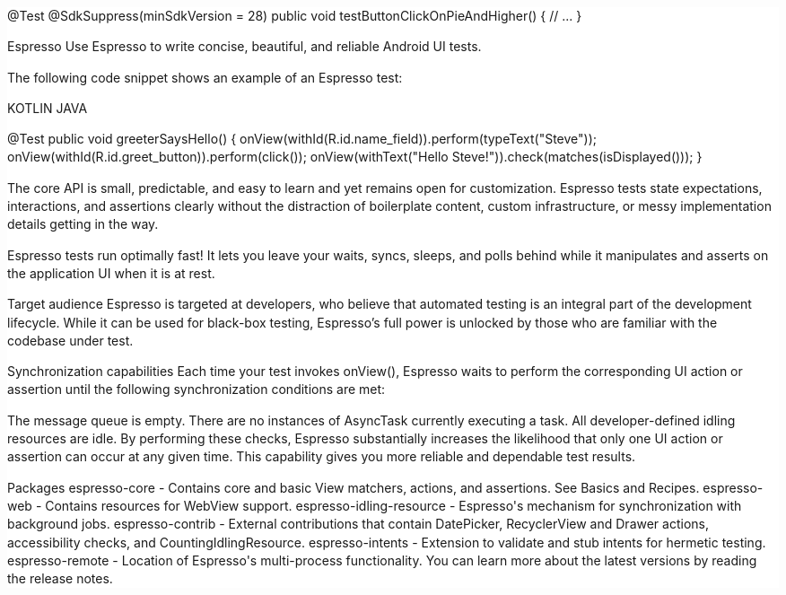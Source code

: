 @Test
@SdkSuppress(minSdkVersion = 28)
public void testButtonClickOnPieAndHigher() {
    // ...
}

Espresso
Use Espresso to write concise, beautiful, and reliable Android UI tests.

The following code snippet shows an example of an Espresso test:

KOTLIN
JAVA

@Test
public void greeterSaysHello() {
    onView(withId(R.id.name_field)).perform(typeText("Steve"));
    onView(withId(R.id.greet_button)).perform(click());
    onView(withText("Hello Steve!")).check(matches(isDisplayed()));
}


The core API is small, predictable, and easy to learn and yet remains open for customization. Espresso tests state expectations, interactions, and assertions clearly without the distraction of boilerplate content, custom infrastructure, or messy implementation details getting in the way.

Espresso tests run optimally fast! It lets you leave your waits, syncs, sleeps, and polls behind while it manipulates and asserts on the application UI when it is at rest.

Target audience
Espresso is targeted at developers, who believe that automated testing is an integral part of the development lifecycle. While it can be used for black-box testing, Espresso’s full power is unlocked by those who are familiar with the codebase under test.

Synchronization capabilities
Each time your test invokes onView(), Espresso waits to perform the corresponding UI action or assertion until the following synchronization conditions are met:

The message queue is empty.
There are no instances of AsyncTask currently executing a task.
All developer-defined idling resources are idle.
By performing these checks, Espresso substantially increases the likelihood that only one UI action or assertion can occur at any given time. This capability gives you more reliable and dependable test results.

Packages
espresso-core - Contains core and basic View matchers, actions, and assertions. See Basics and Recipes.
espresso-web - Contains resources for WebView support.
espresso-idling-resource - Espresso's mechanism for synchronization with background jobs.
espresso-contrib - External contributions that contain DatePicker, RecyclerView and Drawer actions, accessibility checks, and CountingIdlingResource.
espresso-intents - Extension to validate and stub intents for hermetic testing.
espresso-remote - Location of Espresso's multi-process functionality.
You can learn more about the latest versions by reading the release notes.
